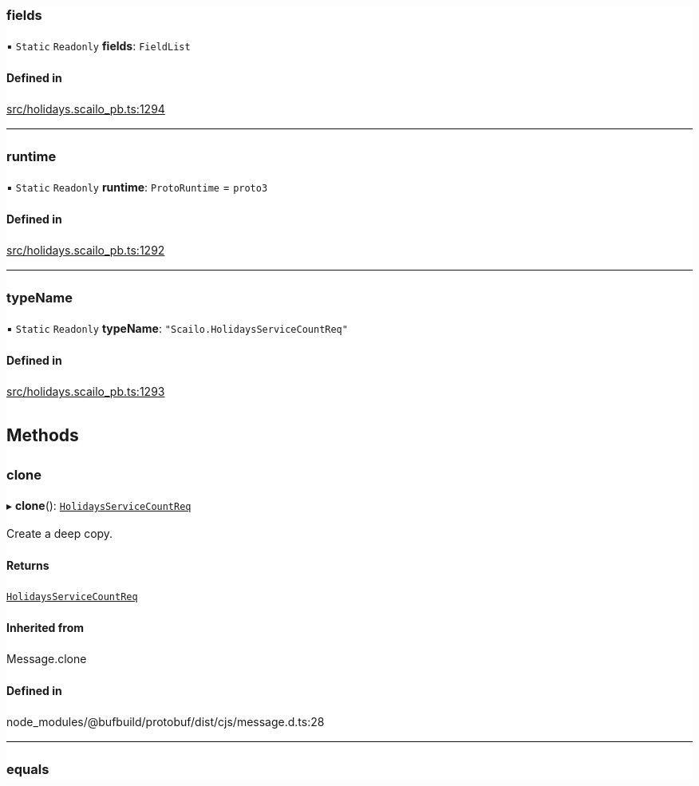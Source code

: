 ### fields

▪ `Static` `Readonly` **fields**: `FieldList`

#### Defined in

[src/holidays.scailo_pb.ts:1294](https://github.com/scailo/ts-sdk/blob/c10a36b57201dfa5903d4b53efa1e62aa6208936/src/holidays.scailo_pb.ts#L1294)

___

### runtime

▪ `Static` `Readonly` **runtime**: `ProtoRuntime` = `proto3`

#### Defined in

[src/holidays.scailo_pb.ts:1292](https://github.com/scailo/ts-sdk/blob/c10a36b57201dfa5903d4b53efa1e62aa6208936/src/holidays.scailo_pb.ts#L1292)

___

### typeName

▪ `Static` `Readonly` **typeName**: ``"Scailo.HolidaysServiceCountReq"``

#### Defined in

[src/holidays.scailo_pb.ts:1293](https://github.com/scailo/ts-sdk/blob/c10a36b57201dfa5903d4b53efa1e62aa6208936/src/holidays.scailo_pb.ts#L1293)

## Methods

### clone

▸ **clone**(): [`HolidaysServiceCountReq`](HolidaysServiceCountReq.md)

Create a deep copy.

#### Returns

[`HolidaysServiceCountReq`](HolidaysServiceCountReq.md)

#### Inherited from

Message.clone

#### Defined in

node_modules/@bufbuild/protobuf/dist/cjs/message.d.ts:28

___

### equals
